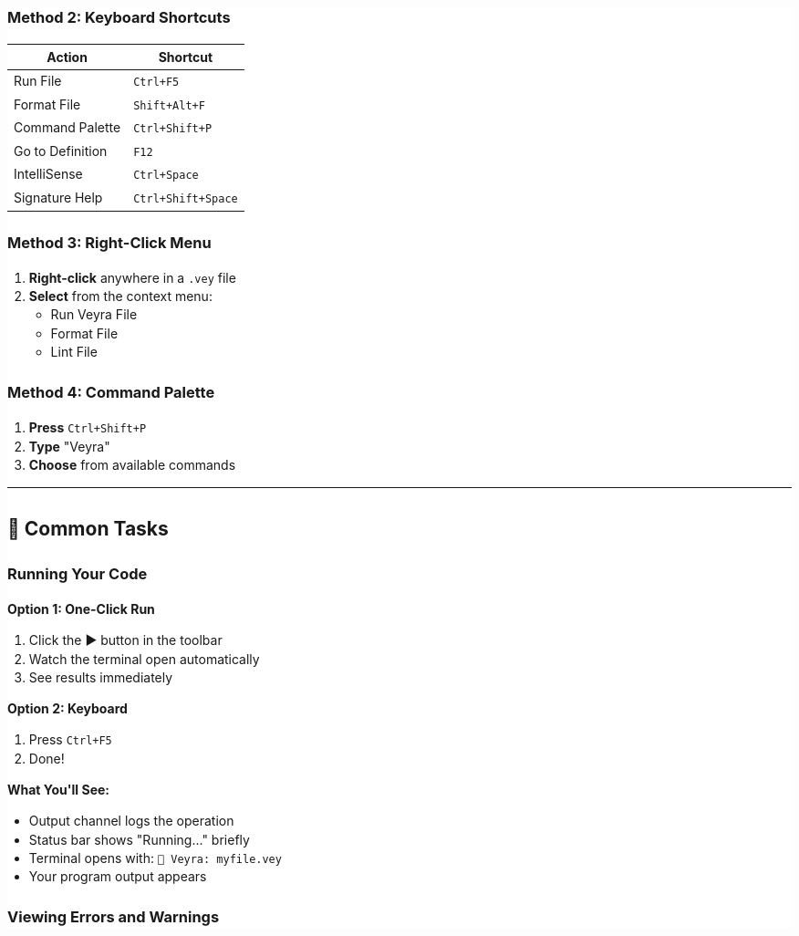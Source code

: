 ### Method 2: Keyboard Shortcuts

| Action | Shortcut |
|--------|----------|
| Run File | `Ctrl+F5` |
| Format File | `Shift+Alt+F` |
| Command Palette | `Ctrl+Shift+P` |
| Go to Definition | `F12` |
| IntelliSense | `Ctrl+Space` |
| Signature Help | `Ctrl+Shift+Space` |

### Method 3: Right-Click Menu

1. **Right-click** anywhere in a `.vey` file
2. **Select** from the context menu:
   - Run Veyra File
   - Format File
   - Lint File

### Method 4: Command Palette

1. **Press** `Ctrl+Shift+P`
2. **Type** "Veyra"
3. **Choose** from available commands

---

## 🎯 Common Tasks

### Running Your Code

**Option 1: One-Click Run**
1. Click the ▶️ button in the toolbar
2. Watch the terminal open automatically
3. See results immediately

**Option 2: Keyboard**
1. Press `Ctrl+F5`
2. Done!

**What You'll See:**
- Output channel logs the operation
- Status bar shows "Running..." briefly
- Terminal opens with: `🚀 Veyra: myfile.vey`
- Your program output appears

### Viewing Errors and Warnings
